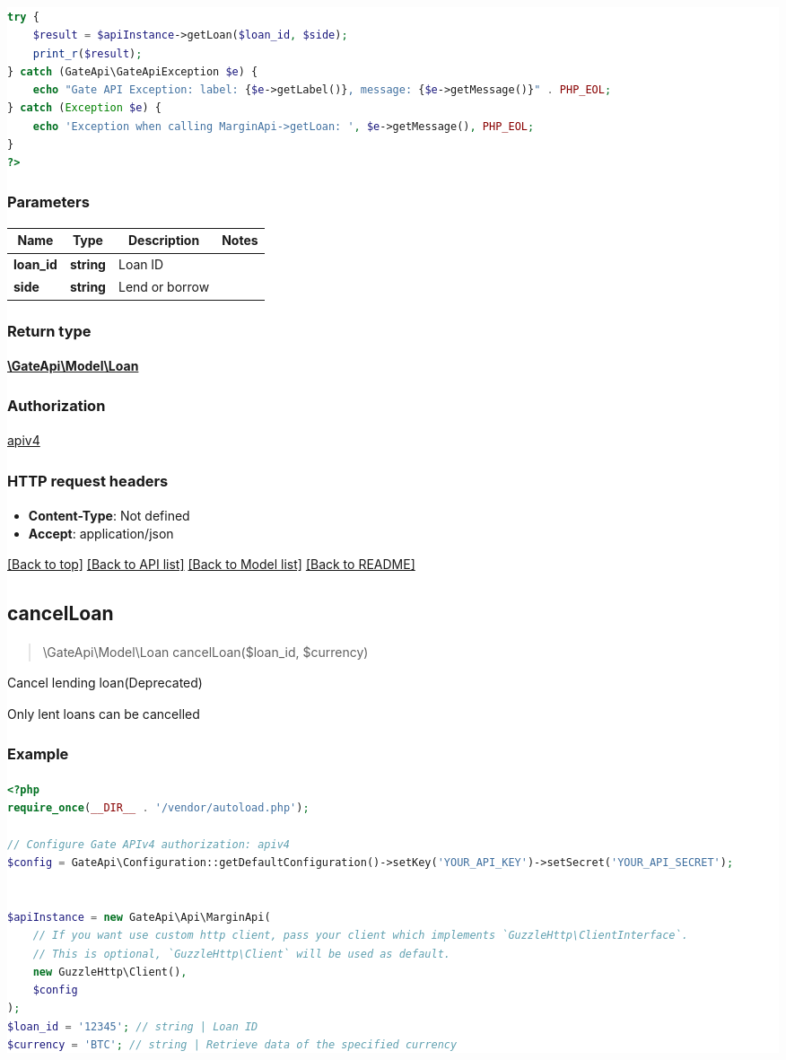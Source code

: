 ```php
try {
    $result = $apiInstance->getLoan($loan_id, $side);
    print_r($result);
} catch (GateApi\GateApiException $e) {
    echo "Gate API Exception: label: {$e->getLabel()}, message: {$e->getMessage()}" . PHP_EOL;
} catch (Exception $e) {
    echo 'Exception when calling MarginApi->getLoan: ', $e->getMessage(), PHP_EOL;
}
?>
```

### Parameters


Name | Type | Description  | Notes
------------- | ------------- | ------------- | -------------
 **loan_id** | **string**| Loan ID |
 **side** | **string**| Lend or borrow |

### Return type

[**\GateApi\Model\Loan**](../Model/Loan.md)

### Authorization

[apiv4](../../README.md#apiv4)

### HTTP request headers

- **Content-Type**: Not defined
- **Accept**: application/json

[[Back to top]](#) [[Back to API list]](../../README.md#documentation-for-api-endpoints)
[[Back to Model list]](../../README.md#documentation-for-models)
[[Back to README]](../../README.md)


## cancelLoan

> \GateApi\Model\Loan cancelLoan($loan_id, $currency)

Cancel lending loan(Deprecated)

Only lent loans can be cancelled

### Example

```php
<?php
require_once(__DIR__ . '/vendor/autoload.php');

// Configure Gate APIv4 authorization: apiv4
$config = GateApi\Configuration::getDefaultConfiguration()->setKey('YOUR_API_KEY')->setSecret('YOUR_API_SECRET');


$apiInstance = new GateApi\Api\MarginApi(
    // If you want use custom http client, pass your client which implements `GuzzleHttp\ClientInterface`.
    // This is optional, `GuzzleHttp\Client` will be used as default.
    new GuzzleHttp\Client(),
    $config
);
$loan_id = '12345'; // string | Loan ID
$currency = 'BTC'; // string | Retrieve data of the specified currency

```